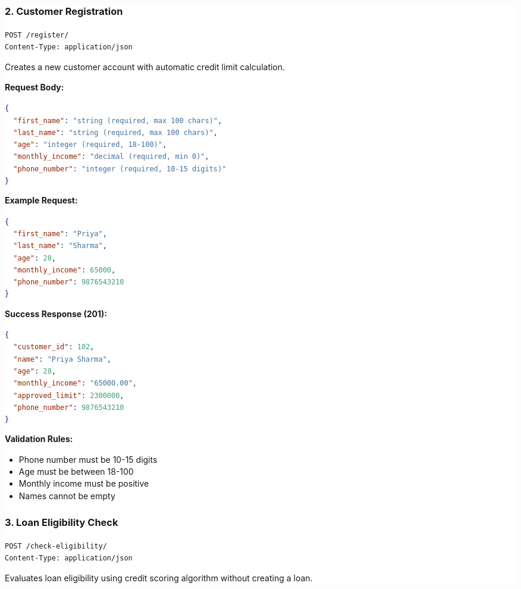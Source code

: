### 2. Customer Registration
```http
POST /register/
Content-Type: application/json
```

Creates a new customer account with automatic credit limit calculation.

**Request Body:**
```json
{
  "first_name": "string (required, max 100 chars)",
  "last_name": "string (required, max 100 chars)", 
  "age": "integer (required, 18-100)",
  "monthly_income": "decimal (required, min 0)",
  "phone_number": "integer (required, 10-15 digits)"
}
```

**Example Request:**
```json
{
  "first_name": "Priya",
  "last_name": "Sharma",
  "age": 28,
  "monthly_income": 65000,
  "phone_number": 9876543210
}
```

**Success Response (201):**
```json
{
  "customer_id": 102,
  "name": "Priya Sharma",
  "age": 28,
  "monthly_income": "65000.00",
  "approved_limit": 2300000,
  "phone_number": 9876543210
}
```

**Validation Rules:**
- Phone number must be 10-15 digits
- Age must be between 18-100
- Monthly income must be positive
- Names cannot be empty

### 3. Loan Eligibility Check
```http
POST /check-eligibility/
Content-Type: application/json
```

Evaluates loan eligibility using credit scoring algorithm without creating a loan.
